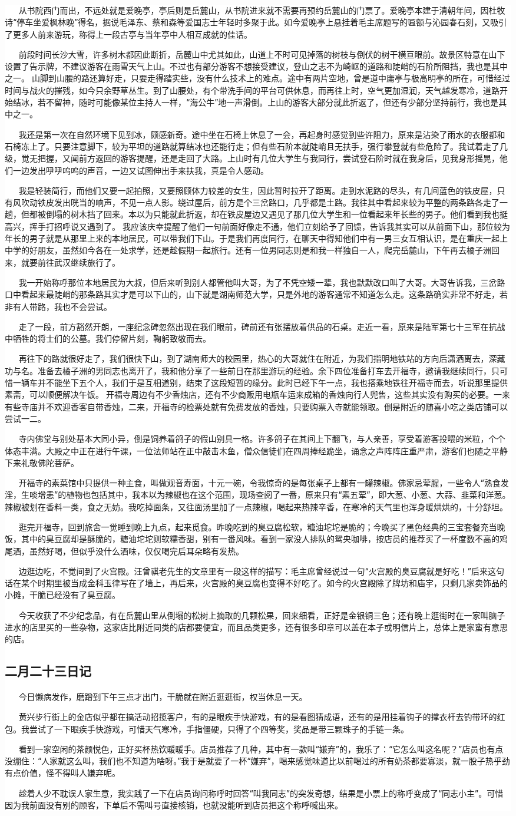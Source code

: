 &nbsp;&nbsp;&nbsp;&nbsp;&nbsp;&nbsp;从书院西门而出，不远处就是爱晚亭，亭后则是岳麓山，从书院进来就不需要再预约岳麓山的门票了。爱晚亭本建于清朝年间，因杜牧诗“停车坐爱枫林晚”得名，据说毛泽东、蔡和森等爱国志士年轻时多聚于此。如今爱晚亭上悬挂着毛主席题写的匾额与沁园春石刻，又吸引了更多人前来游玩，称得上一段古亭与当年亭中人相互成就的佳话。

&nbsp;&nbsp;&nbsp;&nbsp;&nbsp;&nbsp;前段时间长沙大雪，许多树木都因此断折，岳麓山中尤其如此，山道上不时可见掉落的树枝与倒伏的树干横亘眼前。故景区特意在山下设置了告示牌，不建议游客在雨雪天气上山。不过也有部分游客不想接受建议，登山之志不为崎岖的道路和陡峭的石阶所阻挡，我也是其中之一。
山脚到山腰的路还算好走，只要走得踏实些，没有什么技术上的难点。途中有两片空地，曾是道中庸亭与极高明亭的所在，可惜经过时间与战火的摧残，如今只余野草丛生。到了山腰处，有个带洗手间的平台可供休息，而再往上时，空气更加湿润，天气越发寒冷，道路开始结冰，若不留神，随时可能像某位主持人一样，“海公牛”地一声滑倒。上山的游客大部分就此折返了，但还有少部分坚持前行，我也是其中之一。

&nbsp;&nbsp;&nbsp;&nbsp;&nbsp;&nbsp;我还是第一次在自然环境下见到冰，颇感新奇。途中坐在石椅上休息了一会，再起身时感觉到些许阻力，原来是沾染了雨水的衣服都和石椅冻上了。只要注意脚下，较为平坦的道路就算结冰也还能行走；但有些石阶本就陡峭且无扶手，强行攀登就有些危险了。我试着走了几级，觉无把握，又闻前方返回的游客提醒，还是走回了大路。上山时有几位大学生与我同行，尝试登石阶时就在我身后，见我身形摇晃，他们一边发出吚吚呜呜的声音，一边又试图伸出手来扶我，真是令人感动。

&nbsp;&nbsp;&nbsp;&nbsp;&nbsp;&nbsp;我是轻装简行，而他们又要一起拍照，又要照顾体力较差的女生，因此暂时拉开了距离。走到水泥路的尽头，有几间蓝色的铁皮屋，只有风吹动铁皮发出咣当的响声，不见一点人影。绕过屋后，前方是个三岔路口，几乎都是土路。我往其中看起来较为平整的两条路各走了一趟，但都被倒塌的树木挡了回来。本以为只能就此折返，却在铁皮屋边又遇见了那几位大学生和一位看起来年长些的男子。他们看到我也挺高兴，挥手打招呼说又遇到了。
我应该庆幸提醒了他们一句前面好像走不通，他们立刻给予了回馈，告诉我其实可以从前面下山，那位较为年长的男子就是从那里上来的本地居民，可以带我们下山。于是我们再度同行，在聊天中得知他们中有一男三女互相认识，是在重庆一起上中学的好朋友，虽然如今各在一处求学，还是趁假期一起旅行。还有一位男同志则是和我一样独自一人，爬完岳麓山，下午再去橘子洲回来，就要前往武汉继续旅行了。

&nbsp;&nbsp;&nbsp;&nbsp;&nbsp;&nbsp;我一开始称呼那位本地居民为大叔，但后来听到别人都管他叫大哥，为了不凭空矮一辈，我也默默改口叫了大哥。大哥告诉我，三岔路口中看起来最陡峭的那条路其实才是可以下山的，山下就是湖南师范大学，只是外地的游客通常不知道怎么走。这条路确实非常不好走，若非有人带路，我也不会尝试。

&nbsp;&nbsp;&nbsp;&nbsp;&nbsp;&nbsp;走了一段，前方豁然开朗，一座纪念碑忽然出现在我们眼前，碑前还有张摆放着供品的石桌。走近一看，原来是陆军第七十三军在抗战中牺牲的将士们的公墓。我们停留片刻，鞠躬致敬而去。

&nbsp;&nbsp;&nbsp;&nbsp;&nbsp;&nbsp;再往下的路就很好走了，我们很快下山，到了湖南师大的校园里，热心的大哥就住在附近，为我们指明地铁站的方向后潇洒离去，深藏功与名。准备去橘子洲的男同志也离开了，我和他分享了一些前日在那里游玩的经验。余下四位准备打车去开福寺，邀请我继续同行，只可惜一辆车并不能坐下五个人，我们于是互相道别，结束了这段短暂的缘分。此时已经下午一点，我也搭乘地铁往开福寺而去，听说那里提供素斋，可以顺便解决午饭。
开福寺周边有不少香烛店，还有不少商贩用电瓶车运来成箱的香烛向行人兜售，这些其实没有购买的必要。一来有些寺庙并不欢迎香客自带香烛，二来，开福寺的检票处就有免费发放的香烛，只要购票入寺就能领取。倒是附近的随喜小吃之类店铺可以尝试一二。

&nbsp;&nbsp;&nbsp;&nbsp;&nbsp;&nbsp;寺内佛堂与别处基本大同小异，倒是饲养着鸽子的假山别具一格。许多鸽子在其间上下翻飞，与人亲善，享受着游客投喂的米粒，个个体态丰满。大殿之中正在进行午课，一位法师站在正中敲击木鱼，僧众信徒们在四周捧经跪坐，诵念之声阵阵庄重严肃，游客们也随之平静下来礼敬佛陀菩萨。

&nbsp;&nbsp;&nbsp;&nbsp;&nbsp;&nbsp;开福寺的素菜馆中只提供一种主食，叫做观音寿面，十元一碗，令我惊奇的是每张桌子上都有一罐辣椒。佛家忌荤腥，一些令人“熟食发淫，生啖增恚”的植物也包括其中，我本以为辣椒也在这个范围，现场查阅了一番，原来只有“素五荤”，即大葱、小葱、大蒜、韭菜和洋葱。辣椒被划在香料一类，食之无妨。我吃掉面条，又往面汤里加了一点辣椒，喝起来热辣辛香，在寒冷的天气里也浑身暖烘烘的，十分舒坦。

&nbsp;&nbsp;&nbsp;&nbsp;&nbsp;&nbsp;逛完开福寺，回到旅舍一觉睡到晚上九点，起来觅食。昨晚吃到的臭豆腐松软，糖油坨坨是脆的；今晚买了黑色经典的三宝套餐充当晚饭，其中的臭豆腐却是酥脆的，糖油坨坨则软糯香甜，别有一番风味。看到一家没人排队的鸳央咖啡，按店员的推荐买了一杯度数不高的鸡尾酒，虽然好喝，但似乎没什么酒味，仅仅喝完后耳朵略有发热。

&nbsp;&nbsp;&nbsp;&nbsp;&nbsp;&nbsp;边逛边吃，不觉间到了火宫殿。汪曾祺老先生的文章里有一段这样的描写：毛主席曾经说过一句“火宫殿的臭豆腐就是好吃！”后来这句话在某个时期里被当成金科玉律写在了墙上，再后来，火宫殿的臭豆腐也变得不好吃了。如今的火宫殿除了牌坊和庙宇，只剩几家卖饰品的小摊，干脆已经没有了臭豆腐。

&nbsp;&nbsp;&nbsp;&nbsp;&nbsp;&nbsp;今天收获了不少纪念品，有在岳麓山里从倒塌的松树上摘取的几颗松果，回来细看，正好是金银铜三色；还有晚上逛街时在一家叫脑子进水的店里买的一些杂物，这家店比附近同类的店都要便宜，而且品类更多，还有很多印章可以盖在本子或明信片上，总体上是家蛮有意思的店。

## 二月二十三日记

&nbsp;&nbsp;&nbsp;&nbsp;&nbsp;&nbsp;今日懒病发作，磨蹭到下午三点才出门，干脆就在附近逛逛街，权当休息一天。

&nbsp;&nbsp;&nbsp;&nbsp;&nbsp;&nbsp;黄兴步行街上的金店似乎都在搞活动招揽客户，有的是眼疾手快游戏，有的是看图猜成语，还有的是用挂着钩子的撑衣杆去钓带环的红包。我尝试了一下眼疾手快游戏，可惜天气寒冷，手指僵硬，只得了个四等奖，奖品是带三颗珠子的手链一条。

&nbsp;&nbsp;&nbsp;&nbsp;&nbsp;&nbsp;看到一家空闲的茶颜悦色，正好买杯热饮暖暖手。店员推荐了几种，其中有一款叫“嫌弃”的，我乐了：“它怎么叫这名呢？”店员也有点没绷住：“人家就这么叫，我们也不知道为啥呀。”我于是就要了一杯“嫌弃”，喝来感觉味道比以前喝过的所有奶茶都要寡淡，就一股子热乎劲有点价值，怪不得叫人嫌弃呢。

&nbsp;&nbsp;&nbsp;&nbsp;&nbsp;&nbsp;趁着人少不耽误人家生意，我实践了一下在店员询问称呼时回答“叫我同志”的突发奇想，结果是小票上的称呼变成了“同志小主”。可惜因为我前面没有别的顾客，下单后不需叫号直接核销，也就没能听到店员把这个称呼喊出来。
